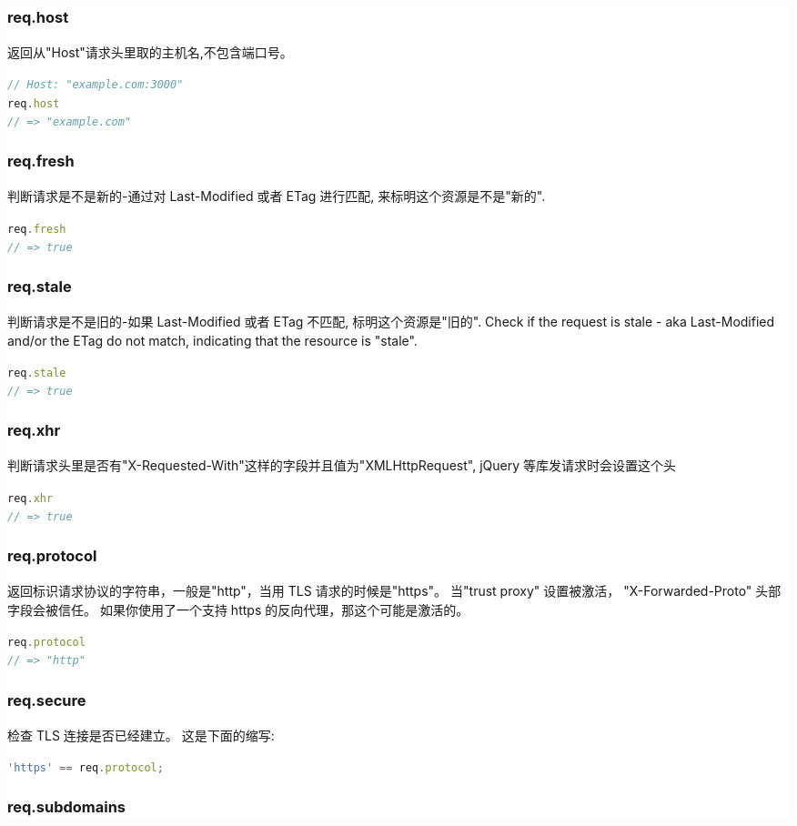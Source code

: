 ### req.host

返回从"Host"请求头里取的主机名,不包含端口号。

```js
// Host: "example.com:3000"
req.host
// => "example.com" 
```

### req.fresh

判断请求是不是新的-通过对 Last-Modified 或者 ETag 进行匹配, 来标明这个资源是不是"新的".

```js
req.fresh
// => true 
```

### req.stale

判断请求是不是旧的-如果 Last-Modified 或者 ETag 不匹配, 标明这个资源是"旧的". Check if the request is stale - aka Last-Modified and/or the ETag do not match, indicating that the resource is "stale".

```js
req.stale
// => true 
```

### req.xhr

判断请求头里是否有"X-Requested-With"这样的字段并且值为"XMLHttpRequest", jQuery 等库发请求时会设置这个头

```js
req.xhr
// => true 
```

### req.protocol

返回标识请求协议的字符串，一般是"http"，当用 TLS 请求的时候是"https"。 当"trust proxy" 设置被激活， "X-Forwarded-Proto" 头部字段会被信任。 如果你使用了一个支持 https 的反向代理，那这个可能是激活的。

```js
req.protocol
// => "http" 
```

### req.secure

检查 TLS 连接是否已经建立。 这是下面的缩写:

```js
'https' == req.protocol; 
```

### req.subdomains
